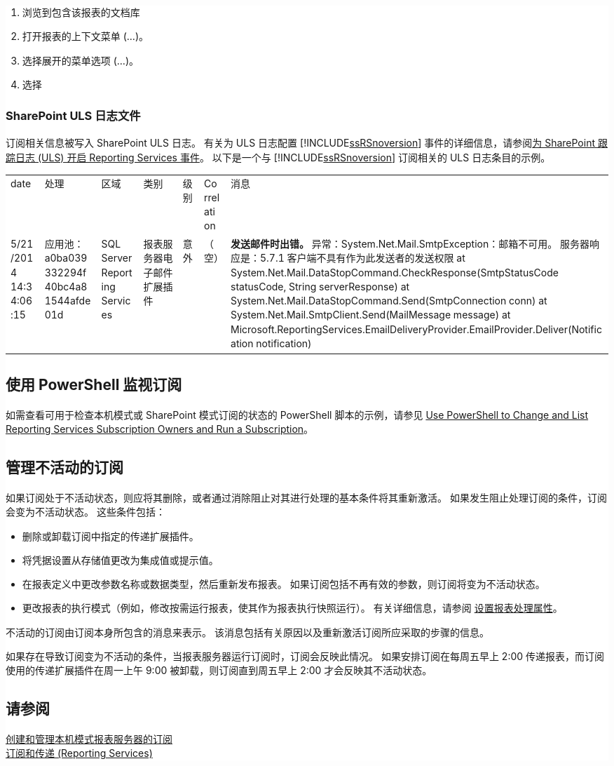 1.  浏览到包含该报表的文档库  
  
2.  打开报表的上下文菜单 (…)。  
  
3.  选择展开的菜单选项 (…)。  
  
4.  选择   
  
### <a name="sharepoint-uls-log-files"></a>SharePoint ULS 日志文件  
 订阅相关信息被写入 SharePoint ULS 日志。 有关为 ULS 日志配置 [!INCLUDE[ssRSnoversion](../../includes/ssrsnoversion-md.md)] 事件的详细信息，请参阅[为 SharePoint 跟踪日志 (ULS) 开启 Reporting Services 事件](../report-server/turn-on-reporting-services-events-for-the-sharepoint-trace-log-uls.md)。  以下是一个与 [!INCLUDE[ssRSnoversion](../../includes/ssrsnoversion-md.md)] 订阅相关的 ULS 日志条目的示例。  
  
||||||||  
|-|-|-|-|-|-|-|  
|date|处理|区域|类别|级别|Correlation|消息|  
|5/21/2014 14:34:06:15|应用池：a0ba039332294f40bc4a81544afde01d|SQL Server Reporting Services|报表服务器电子邮件扩展插件|意外|（空）|**发送邮件时出错。** 异常：System.Net.Mail.SmtpException：邮箱不可用。 服务器响应是：5.7.1 客户端不具有作为此发送者的发送权限  at System.Net.Mail.DataStopCommand.CheckResponse(SmtpStatusCode statusCode, String serverResponse)  at System.Net.Mail.DataStopCommand.Send(SmtpConnection conn)  at System.Net.Mail.SmtpClient.Send(MailMessage message)  at Microsoft.ReportingServices.EmailDeliveryProvider.EmailProvider.Deliver(Notification notification)|  
  
##  <a name="bkmk_use_powershell"></a> 使用 PowerShell 监视订阅  
 如需查看可用于检查本机模式或 SharePoint 模式订阅的状态的 PowerShell 脚本的示例，请参见 [Use PowerShell to Change and List Reporting Services Subscription Owners and Run a Subscription](manage-subscription-owners-and-run-subscription-powershell.md)。  
  
##  <a name="bkmk_manage_inactive"></a> 管理不活动的订阅  
 如果订阅处于不活动状态，则应将其删除，或者通过消除阻止对其进行处理的基本条件将其重新激活。 如果发生阻止处理订阅的条件，订阅会变为不活动状态。 这些条件包括：  
  
-   删除或卸载订阅中指定的传递扩展插件。  
  
-   将凭据设置从存储值更改为集成值或提示值。  
  
-   在报表定义中更改参数名称或数据类型，然后重新发布报表。 如果订阅包括不再有效的参数，则订阅将变为不活动状态。  
  
-   更改报表的执行模式（例如，修改按需运行报表，使其作为报表执行快照运行）。 有关详细信息，请参阅 [设置报表处理属性](../report-server/set-report-processing-properties.md)。  
  
 不活动的订阅由订阅本身所包含的消息来表示。 该消息包括有关原因以及重新激活订阅所应采取的步骤的信息。  
  
 如果存在导致订阅变为不活动的条件，当报表服务器运行订阅时，订阅会反映此情况。 如果安排订阅在每周五早上 2:00 传递报表，而订阅使用的传递扩展插件在周一上午 9:00 被卸载，则订阅直到周五早上 2:00 才会反映其不活动状态。  
  
## <a name="see-also"></a>请参阅  
 [创建和管理本机模式报表服务器的订阅](../create-manage-subscriptions-native-mode-report-servers.md)   
 [订阅和传递 (Reporting Services)](subscriptions-and-delivery-reporting-services.md)  
  
  
